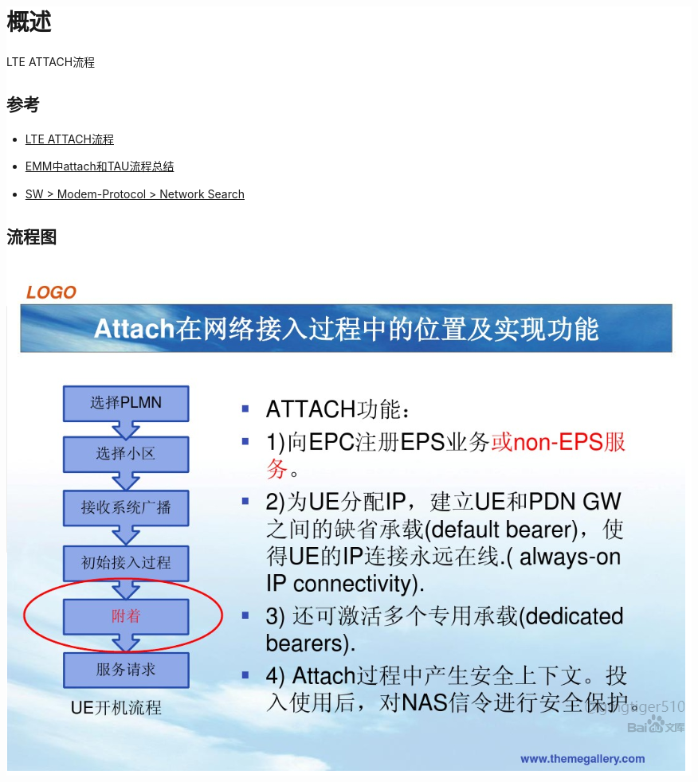 # 概述

LTE ATTACH流程

## 参考

* [LTE ATTACH流程](https://blog.csdn.net/qq_35427437/article/details/117395391?spm=1001.2014.3001.5501)

* [EMM中attach和TAU流程总结](https://wenku.baidu.com/view/fb5474be960590c69ec37678.html)

* [SW > Modem-Protocol > Network Search](https://online.mediatek.com/Pages/eCourse.aspx?001=002&002=002012&003=002012003)

## 流程图

![0005_1.png](images/0005_dig1.png)
